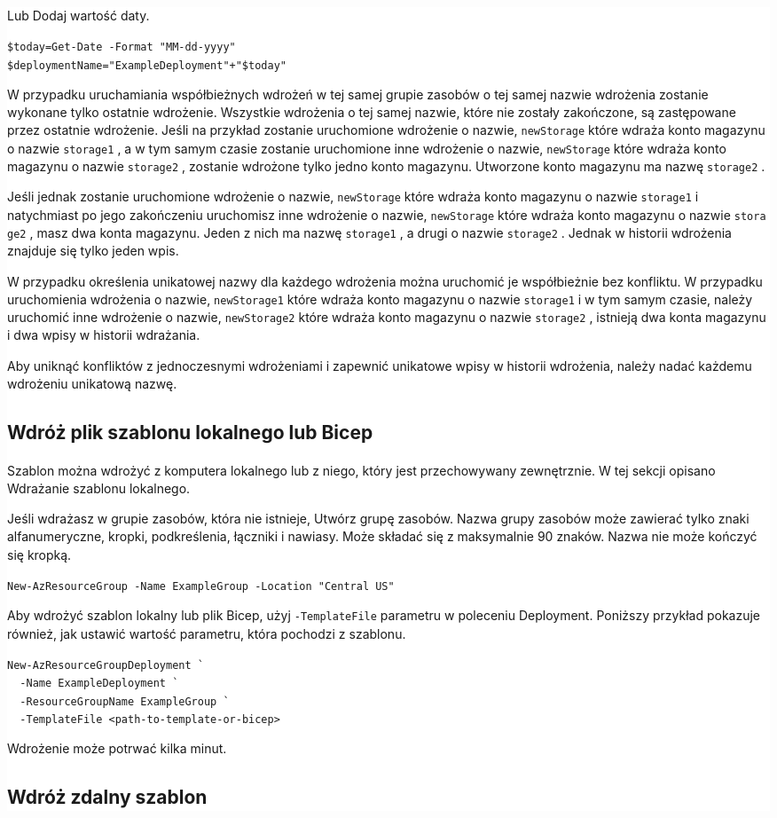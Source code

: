 Lub Dodaj wartość daty.

```azurepowershell-interactive
$today=Get-Date -Format "MM-dd-yyyy"
$deploymentName="ExampleDeployment"+"$today"
```

W przypadku uruchamiania współbieżnych wdrożeń w tej samej grupie zasobów o tej samej nazwie wdrożenia zostanie wykonane tylko ostatnie wdrożenie. Wszystkie wdrożenia o tej samej nazwie, które nie zostały zakończone, są zastępowane przez ostatnie wdrożenie. Jeśli na przykład zostanie uruchomione wdrożenie o nazwie, `newStorage` które wdraża konto magazynu o nazwie `storage1` , a w tym samym czasie zostanie uruchomione inne wdrożenie o nazwie, `newStorage` które wdraża konto magazynu o nazwie `storage2` , zostanie wdrożone tylko jedno konto magazynu. Utworzone konto magazynu ma nazwę `storage2` .

Jeśli jednak zostanie uruchomione wdrożenie o nazwie, `newStorage` które wdraża konto magazynu o nazwie `storage1` i natychmiast po jego zakończeniu uruchomisz inne wdrożenie o nazwie, `newStorage` które wdraża konto magazynu o nazwie `storage2` , masz dwa konta magazynu. Jeden z nich ma nazwę `storage1` , a drugi o nazwie `storage2` . Jednak w historii wdrożenia znajduje się tylko jeden wpis.

W przypadku określenia unikatowej nazwy dla każdego wdrożenia można uruchomić je współbieżnie bez konfliktu. W przypadku uruchomienia wdrożenia o nazwie, `newStorage1` które wdraża konto magazynu o nazwie `storage1` i w tym samym czasie, należy uruchomić inne wdrożenie o nazwie, `newStorage2` które wdraża konto magazynu o nazwie `storage2` , istnieją dwa konta magazynu i dwa wpisy w historii wdrażania.

Aby uniknąć konfliktów z jednoczesnymi wdrożeniami i zapewnić unikatowe wpisy w historii wdrożenia, należy nadać każdemu wdrożeniu unikatową nazwę.

## <a name="deploy-local-template-or-bicep-file"></a>Wdróż plik szablonu lokalnego lub Bicep

Szablon można wdrożyć z komputera lokalnego lub z niego, który jest przechowywany zewnętrznie. W tej sekcji opisano Wdrażanie szablonu lokalnego.

Jeśli wdrażasz w grupie zasobów, która nie istnieje, Utwórz grupę zasobów. Nazwa grupy zasobów może zawierać tylko znaki alfanumeryczne, kropki, podkreślenia, łączniki i nawiasy. Może składać się z maksymalnie 90 znaków. Nazwa nie może kończyć się kropką.

```azurepowershell
New-AzResourceGroup -Name ExampleGroup -Location "Central US"
```

Aby wdrożyć szablon lokalny lub plik Bicep, użyj `-TemplateFile` parametru w poleceniu Deployment. Poniższy przykład pokazuje również, jak ustawić wartość parametru, która pochodzi z szablonu.

```azurepowershell
New-AzResourceGroupDeployment `
  -Name ExampleDeployment `
  -ResourceGroupName ExampleGroup `
  -TemplateFile <path-to-template-or-bicep>
```

Wdrożenie może potrwać kilka minut.

## <a name="deploy-remote-template"></a>Wdróż zdalny szablon
